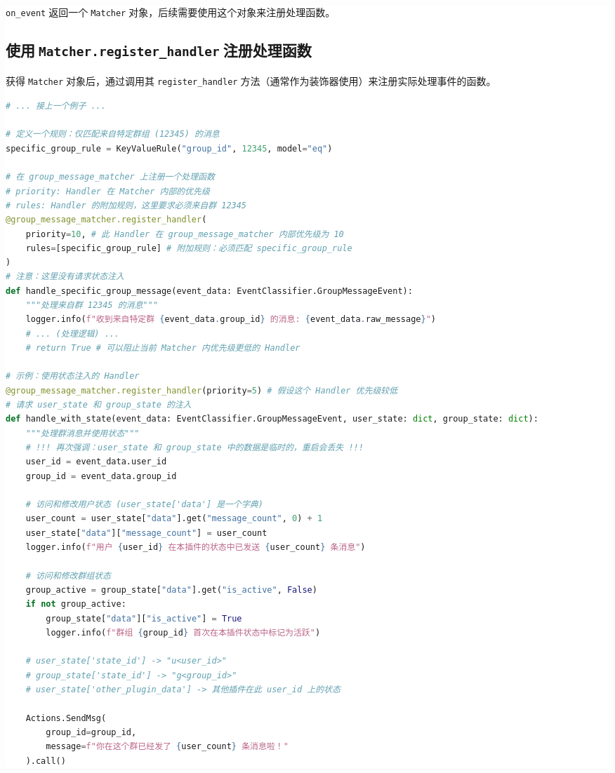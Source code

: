 `on_event` 返回一个 `Matcher` 对象，后续需要使用这个对象来注册处理函数。

## 使用 `Matcher.register_handler` 注册处理函数

获得 `Matcher` 对象后，通过调用其 `register_handler` 方法（通常作为装饰器使用）来注册实际处理事件的函数。

```python
# ... 接上一个例子 ...

# 定义一个规则：仅匹配来自特定群组 (12345) 的消息
specific_group_rule = KeyValueRule("group_id", 12345, model="eq")

# 在 group_message_matcher 上注册一个处理函数
# priority: Handler 在 Matcher 内部的优先级
# rules: Handler 的附加规则，这里要求必须来自群 12345
@group_message_matcher.register_handler(
    priority=10, # 此 Handler 在 group_message_matcher 内部优先级为 10
    rules=[specific_group_rule] # 附加规则：必须匹配 specific_group_rule
)
# 注意：这里没有请求状态注入
def handle_specific_group_message(event_data: EventClassifier.GroupMessageEvent):
    """处理来自群 12345 的消息"""
    logger.info(f"收到来自特定群 {event_data.group_id} 的消息: {event_data.raw_message}")
    # ... (处理逻辑) ...
    # return True # 可以阻止当前 Matcher 内优先级更低的 Handler

# 示例：使用状态注入的 Handler
@group_message_matcher.register_handler(priority=5) # 假设这个 Handler 优先级较低
# 请求 user_state 和 group_state 的注入
def handle_with_state(event_data: EventClassifier.GroupMessageEvent, user_state: dict, group_state: dict):
    """处理群消息并使用状态"""
    # !!! 再次强调：user_state 和 group_state 中的数据是临时的，重启会丢失 !!!
    user_id = event_data.user_id
    group_id = event_data.group_id

    # 访问和修改用户状态 (user_state['data'] 是一个字典)
    user_count = user_state["data"].get("message_count", 0) + 1
    user_state["data"]["message_count"] = user_count
    logger.info(f"用户 {user_id} 在本插件的状态中已发送 {user_count} 条消息")

    # 访问和修改群组状态
    group_active = group_state["data"].get("is_active", False)
    if not group_active:
        group_state["data"]["is_active"] = True
        logger.info(f"群组 {group_id} 首次在本插件状态中标记为活跃")

    # user_state['state_id'] -> "u<user_id>"
    # group_state['state_id'] -> "g<group_id>"
    # user_state['other_plugin_data'] -> 其他插件在此 user_id 上的状态

    Actions.SendMsg(
        group_id=group_id,
        message=f"你在这个群已经发了 {user_count} 条消息啦！"
    ).call()

```
